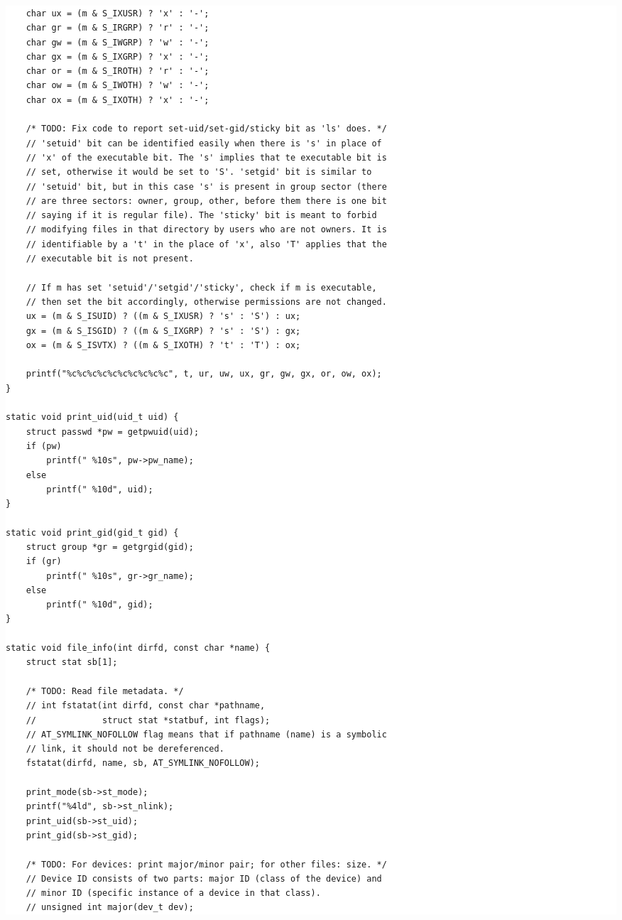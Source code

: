 ```c=
    char ux = (m & S_IXUSR) ? 'x' : '-';
    char gr = (m & S_IRGRP) ? 'r' : '-';
    char gw = (m & S_IWGRP) ? 'w' : '-';
    char gx = (m & S_IXGRP) ? 'x' : '-';
    char or = (m & S_IROTH) ? 'r' : '-';
    char ow = (m & S_IWOTH) ? 'w' : '-';
    char ox = (m & S_IXOTH) ? 'x' : '-';

    /* TODO: Fix code to report set-uid/set-gid/sticky bit as 'ls' does. */
    // 'setuid' bit can be identified easily when there is 's' in place of
    // 'x' of the executable bit. The 's' implies that te executable bit is
    // set, otherwise it would be set to 'S'. 'setgid' bit is similar to 
    // 'setuid' bit, but in this case 's' is present in group sector (there
    // are three sectors: owner, group, other, before them there is one bit
    // saying if it is regular file). The 'sticky' bit is meant to forbid
    // modifying files in that directory by users who are not owners. It is
    // identifiable by a 't' in the place of 'x', also 'T' applies that the
    // executable bit is not present.

    // If m has set 'setuid'/'setgid'/'sticky', check if m is executable,
    // then set the bit accordingly, otherwise permissions are not changed.
    ux = (m & S_ISUID) ? ((m & S_IXUSR) ? 's' : 'S') : ux;
    gx = (m & S_ISGID) ? ((m & S_IXGRP) ? 's' : 'S') : gx;
    ox = (m & S_ISVTX) ? ((m & S_IXOTH) ? 't' : 'T') : ox;

    printf("%c%c%c%c%c%c%c%c%c%c", t, ur, uw, ux, gr, gw, gx, or, ow, ox);
}

static void print_uid(uid_t uid) {
    struct passwd *pw = getpwuid(uid);
    if (pw)
        printf(" %10s", pw->pw_name);
    else
        printf(" %10d", uid);
}

static void print_gid(gid_t gid) {
    struct group *gr = getgrgid(gid);
    if (gr)
        printf(" %10s", gr->gr_name);
    else
        printf(" %10d", gid);
}

static void file_info(int dirfd, const char *name) {
    struct stat sb[1];

    /* TODO: Read file metadata. */
    // int fstatat(int dirfd, const char *pathname, 
    //             struct stat *statbuf, int flags);
    // AT_SYMLINK_NOFOLLOW flag means that if pathname (name) is a symbolic
    // link, it should not be dereferenced.
    fstatat(dirfd, name, sb, AT_SYMLINK_NOFOLLOW);

    print_mode(sb->st_mode);
    printf("%4ld", sb->st_nlink);
    print_uid(sb->st_uid);
    print_gid(sb->st_gid);
    
    /* TODO: For devices: print major/minor pair; for other files: size. */
    // Device ID consists of two parts: major ID (class of the device) and
    // minor ID (specific instance of a device in that class).
    // unsigned int major(dev_t dev);
```
